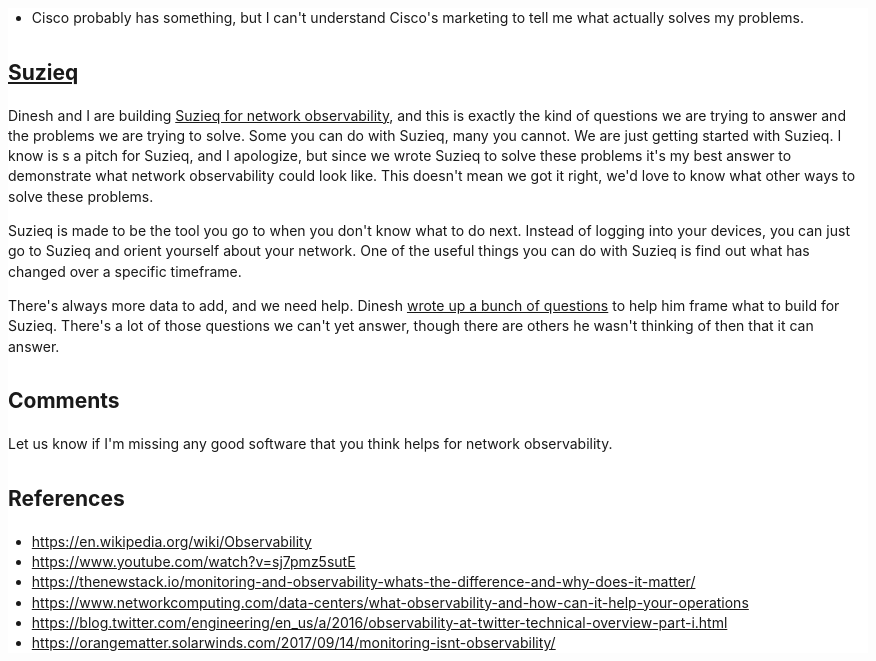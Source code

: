 * Cisco probably has something, but I can't understand Cisco's marketing to tell me what actually solves my problems. 


## [Suzieq](https://elegantnetwork.github.io/posts/Suzieq/) 

Dinesh and I are building [Suzieq for network observability](https://github.com/netenglabs/suzieq), and this is exactly the kind of questions we are trying to answer and the problems we are trying to solve.  Some you can do with Suzieq, many you cannot. We are just getting started with Suzieq. I know is s a pitch for Suzieq, and I apologize, but since we wrote Suzieq to solve these problems it's my best answer to demonstrate what network observability could look like. This doesn't mean we got it right, we'd love to know what other ways to solve these problems.

Suzieq is made to be the tool you go to when you don't know what to do next. Instead of logging into your devices, you can just go to Suzieq and orient yourself about your network. One of the useful things you can do with Suzieq is find out what has changed over a specific timeframe. 

There's always more data to add, and we need help. Dinesh [wrote up a bunch of questions](https://github.com/netenglabs/suzieq/blob/experiments/docs/q-to-ask.rst) to help him frame what to build for Suzieq. There's a lot of those questions we can't yet answer, though there are others he wasn't thinking of then that it can answer.

## Comments

Let us know if I'm missing any good software that you think helps for network observability.

## References

* <https://en.wikipedia.org/wiki/Observability>
* <https://www.youtube.com/watch?v=sj7pmz5sutE>
* <https://thenewstack.io/monitoring-and-observability-whats-the-difference-and-why-does-it-matter/>
* <https://www.networkcomputing.com/data-centers/what-observability-and-how-can-it-help-your-operations>
* <https://blog.twitter.com/engineering/en_us/a/2016/observability-at-twitter-technical-overview-part-i.html>
* <https://orangematter.solarwinds.com/2017/09/14/monitoring-isnt-observability/>





